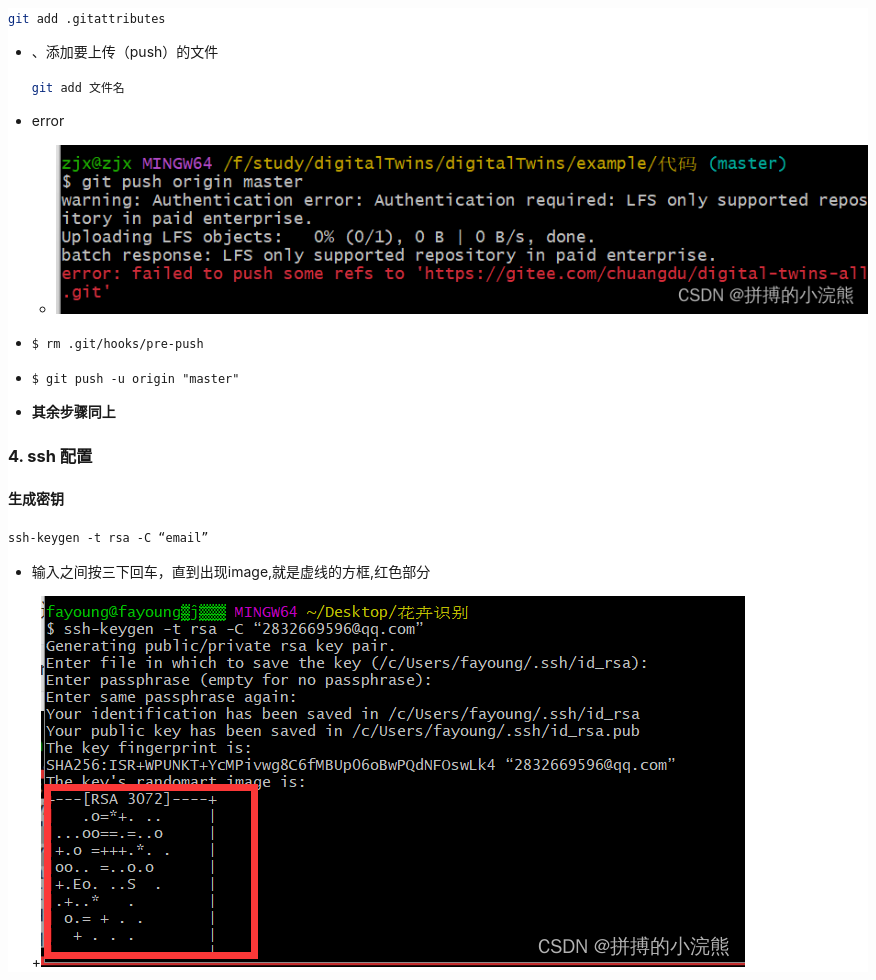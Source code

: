   ```bash
  git add .gitattributes
  ```

+ 、添加要上传（push）的文件
  
  ```bash
  git add 文件名
  ```

+ error
  
  + ![请添加图片描述](./src/1.png)

+ `$ rm .git/hooks/pre-push `

+ `$ git push -u origin "master"`

+ **其余步骤同上**

### 4. ssh 配置

#### 生成密钥

```
ssh-keygen -t rsa -C “email”
```

+ 输入之间按三下回车，直到出现image,就是虚线的方框,红色部分
  
  +![请添加图片描述](./src/2.png)
